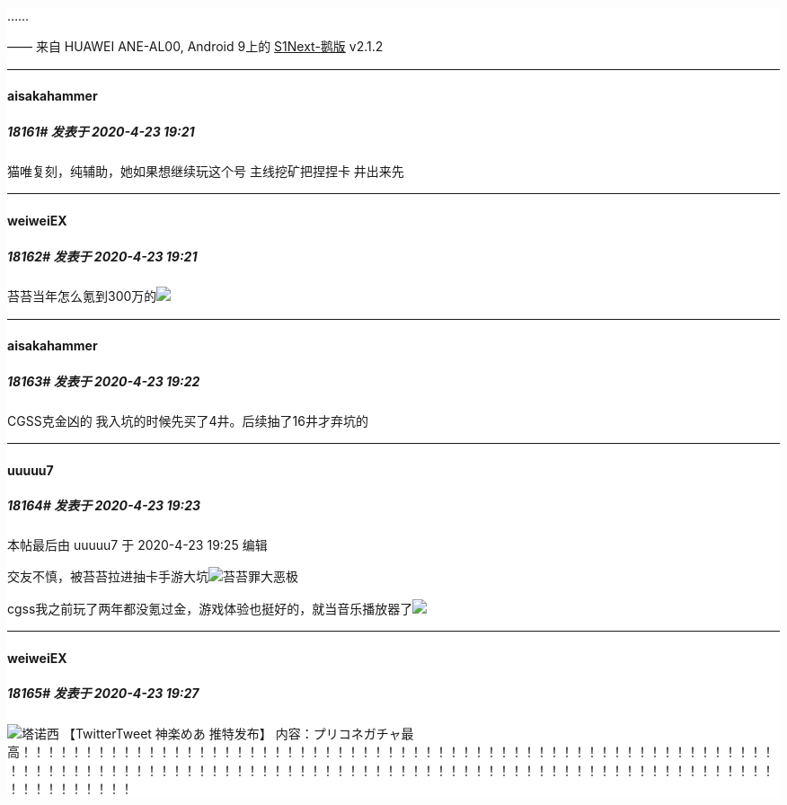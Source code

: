 
……

—— 来自 HUAWEI ANE-AL00, Android 9上的 [S1Next-鹅版](https://github.com/ykrank/S1-Next/releases) v2.1.2


*****

####  aisakahammer  
##### 18161#       发表于 2020-4-23 19:21


猫唯复刻，纯辅助，她如果想继续玩这个号 主线挖矿把捏捏卡 井出来先


*****

####  weiweiEX  
##### 18162#       发表于 2020-4-23 19:21


苔苔当年怎么氪到300万的<img src="https://static.saraba1st.com/image/smiley/face2017/067.png" referrerpolicy="no-referrer">


*****

####  aisakahammer  
##### 18163#       发表于 2020-4-23 19:22


 CGSS克金凶的 我入坑的时候先买了4井。后续抽了16井才弃坑的


*****

####  uuuuu7  
##### 18164#       发表于 2020-4-23 19:23


 本帖最后由 uuuuu7 于 2020-4-23 19:25 编辑 

交友不慎，被苔苔拉进抽卡手游大坑<img src="https://static.saraba1st.com/image/smiley/face2017/037.png" referrerpolicy="no-referrer">苔苔罪大恶极

cgss我之前玩了两年都没氪过金，游戏体验也挺好的，就当音乐播放器了<img src="https://static.saraba1st.com/image/smiley/face2017/062.gif" referrerpolicy="no-referrer">


*****

####  weiweiEX  
##### 18165#       发表于 2020-4-23 19:27


<img src="https://static.saraba1st.com/image/smiley/face2017/074.png" referrerpolicy="no-referrer">塔诺西
【TwitterTweet 神楽めあ 推特发布】
内容：プリコネガチャ最高！！！！！！！！！！！！！！！！！！！！！！！！！！！！！！！！！！！！！！！！！！！！！！！！！！！！！！！！！！！！！！！！！！！！！！！！！！！！！！！！！！！！！！！！！！！！！！！！！！！！！！！！！！！！！！！！！！！！！！！！！！！！！！！！！！！


